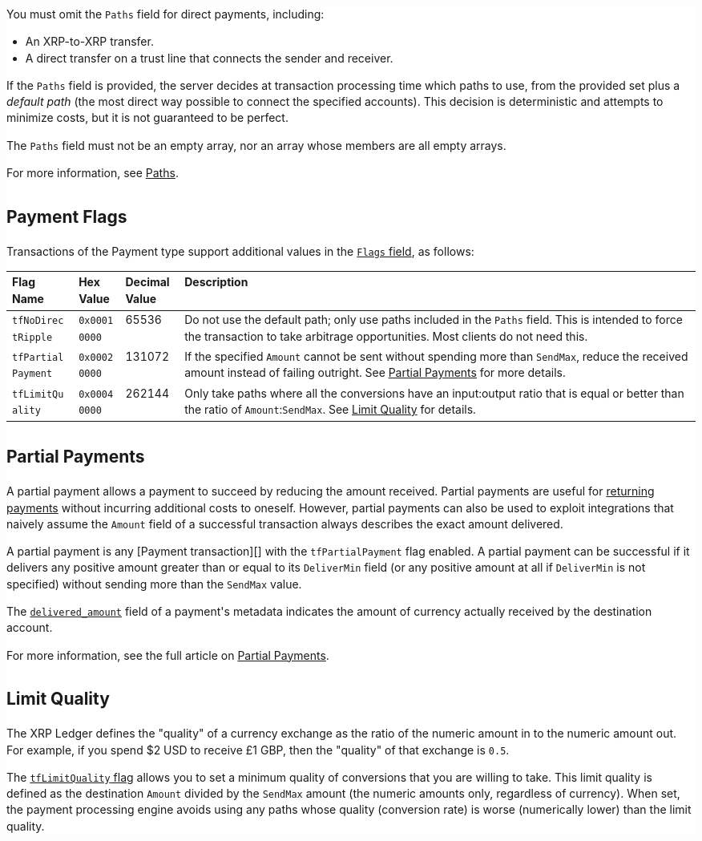 You must omit the `Paths` field for direct payments, including:

* An XRP-to-XRP transfer.
* A direct transfer on a trust line that connects the sender and receiver.

If the `Paths` field is provided, the server decides at transaction processing time which paths to use, from the provided set plus a _default path_ (the most direct way possible to connect the specified accounts). This decision is deterministic and attempts to minimize costs, but it is not guaranteed to be perfect.

The `Paths` field must not be an empty array, nor an array whose members are all empty arrays.

For more information, see [Paths](paths.html).

## Payment Flags

Transactions of the Payment type support additional values in the [`Flags` field](transaction-common-fields.html#flags-field), as follows:

| Flag Name          | Hex Value    | Decimal Value | Description                  |
|:-------------------|:-------------|:--------------|:-----------------------------|
| `tfNoDirectRipple` | `0x00010000` | 65536         | Do not use the default path; only use paths included in the `Paths` field. This is intended to force the transaction to take arbitrage opportunities. Most clients do not need this. |
| `tfPartialPayment` | `0x00020000` | 131072        | If the specified `Amount` cannot be sent without spending more than `SendMax`, reduce the received amount instead of failing outright. See [Partial Payments](partial-payments.html) for more details. |
| `tfLimitQuality`   | `0x00040000` | 262144        | Only take paths where all the conversions have an input:output ratio that is equal or better than the ratio of `Amount`:`SendMax`. See [Limit Quality](#limit-quality) for details. |

## Partial Payments

A partial payment allows a payment to succeed by reducing the amount received. Partial payments are useful for [returning payments](become-an-xrp-ledger-gateway.html#bouncing-payments) without incurring additional costs to oneself. However, partial payments can also be used to exploit integrations that naively assume the `Amount` field of a successful transaction always describes the exact amount delivered.

A partial payment is any [Payment transaction][] with the `tfPartialPayment` flag enabled. A partial payment can be successful if it delivers any positive amount greater than or equal to its `DeliverMin` field (or any positive amount at all if `DeliverMin` is not specified) without sending more than the `SendMax` value.

The [`delivered_amount`](transaction-metadata.html#delivered_amount) field of a payment's metadata indicates the amount of currency actually received by the destination account.

For more information, see the full article on [Partial Payments](partial-payments.html).


## Limit Quality

The XRP Ledger defines the "quality" of a currency exchange as the ratio of the numeric amount in to the numeric amount out. For example, if you spend $2 USD to receive £1 GBP, then the "quality" of that exchange is `0.5`. 

The [`tfLimitQuality` flag](#payment-flags) allows you to set a minimum quality of conversions that you are willing to take. This limit quality is defined as the destination `Amount` divided by the `SendMax` amount (the numeric amounts only, regardless of currency). When set, the payment processing engine avoids using any paths whose quality (conversion rate) is worse (numerically lower) than the limit quality.


[Direct XRP-to-XRP Payment]: direct-xrp-payments.html
[Creating or redeeming tokens]: tokens.html
[Cross-currency Payment]: cross-currency-payments.html
[Partial payment]: partial-payments.html